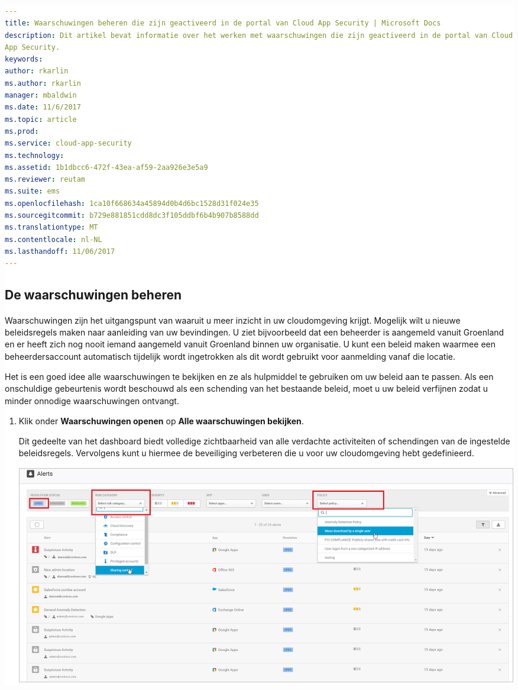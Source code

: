 ```yaml
---
title: Waarschuwingen beheren die zijn geactiveerd in de portal van Cloud App Security | Microsoft Docs
description: Dit artikel bevat informatie over het werken met waarschuwingen die zijn geactiveerd in de portal van Cloud App Security.
keywords: 
author: rkarlin
ms.author: rkarlin
manager: mbaldwin
ms.date: 11/6/2017
ms.topic: article
ms.prod: 
ms.service: cloud-app-security
ms.technology: 
ms.assetid: 1b1dbcc6-472f-43ea-af59-2aa926e3e5a9
ms.reviewer: reutam
ms.suite: ems
ms.openlocfilehash: 1ca10f668634a45894d0b4d6bc1528d31f024e35
ms.sourcegitcommit: b729e881851cdd8dc3f105ddbf6b4b907b8588dd
ms.translationtype: MT
ms.contentlocale: nl-NL
ms.lasthandoff: 11/06/2017
---
```

## <a name="manage-your-alerts"></a>De waarschuwingen beheren  
Waarschuwingen zijn het uitgangspunt van waaruit u meer inzicht in uw cloudomgeving krijgt. Mogelijk wilt u nieuwe beleidsregels maken naar aanleiding van uw bevindingen. U ziet bijvoorbeeld dat een beheerder is aangemeld vanuit Groenland en er heeft zich nog nooit iemand aangemeld vanuit Groenland binnen uw organisatie. U kunt een beleid maken waarmee een beheerdersaccount automatisch tijdelijk wordt ingetrokken als dit wordt gebruikt voor aanmelding vanaf die locatie.  

Het is een goed idee alle waarschuwingen te bekijken en ze als hulpmiddel te gebruiken om uw beleid aan te passen. Als een onschuldige gebeurtenis wordt beschouwd als een schending van het bestaande beleid, moet u uw beleid verfijnen zodat u minder onnodige waarschuwingen ontvangt.  

1.   Klik onder **Waarschuwingen openen** op **Alle waarschuwingen bekijken**.  

     Dit gedeelte van het dashboard biedt volledige zichtbaarheid van alle verdachte activiteiten of schendingen van de ingestelde beleidsregels. Vervolgens kunt u hiermee de beveiliging verbeteren die u voor uw cloudomgeving hebt gedefinieerd.  

     ![Waarschuwingen](./media/alerts.png "waarschuwingen")  
